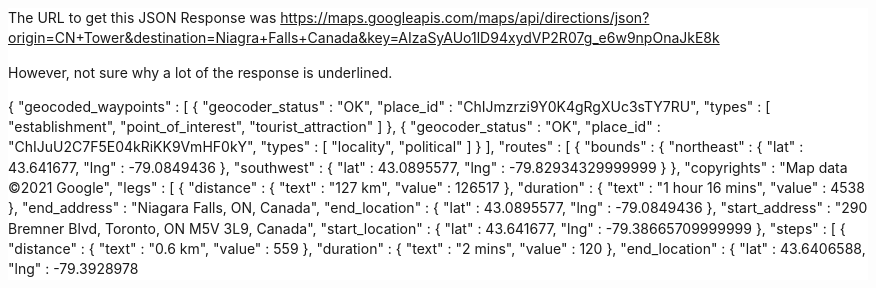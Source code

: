 The URL to get this JSON Response was https://maps.googleapis.com/maps/api/directions/json?origin=CN+Tower&destination=Niagra+Falls+Canada&key=AIzaSyAUo1lD94xydVP2R07g_e6w9npOnaJkE8k

However, not sure why a lot of the response is underlined. 

{
   "geocoded_waypoints" : [
      {
         "geocoder_status" : "OK",
         "place_id" : "ChIJmzrzi9Y0K4gRgXUc3sTY7RU",
         "types" : [ "establishment", "point_of_interest", "tourist_attraction" ]
      },
      {
         "geocoder_status" : "OK",
         "place_id" : "ChIJuU2C7F5E04kRiKK9VmHF0kY",
         "types" : [ "locality", "political" ]
      }
   ],
   "routes" : [
      {
         "bounds" : {
            "northeast" : {
               "lat" : 43.641677,
               "lng" : -79.0849436
            },
            "southwest" : {
               "lat" : 43.0895577,
               "lng" : -79.82934329999999
            }
         },
         "copyrights" : "Map data ©2021 Google",
         "legs" : [
            {
               "distance" : {
                  "text" : "127 km",
                  "value" : 126517
               },
               "duration" : {
                  "text" : "1 hour 16 mins",
                  "value" : 4538
               },
               "end_address" : "Niagara Falls, ON, Canada",
               "end_location" : {
                  "lat" : 43.0895577,
                  "lng" : -79.0849436
               },
               "start_address" : "290 Bremner Blvd, Toronto, ON M5V 3L9, Canada",
               "start_location" : {
                  "lat" : 43.641677,
                  "lng" : -79.38665709999999
               },
               "steps" : [
                  {
                     "distance" : {
                        "text" : "0.6 km",
                        "value" : 559
                     },
                     "duration" : {
                        "text" : "2 mins",
                        "value" : 120
                     },
                     "end_location" : {
                        "lat" : 43.6406588,
                        "lng" : -79.3928978